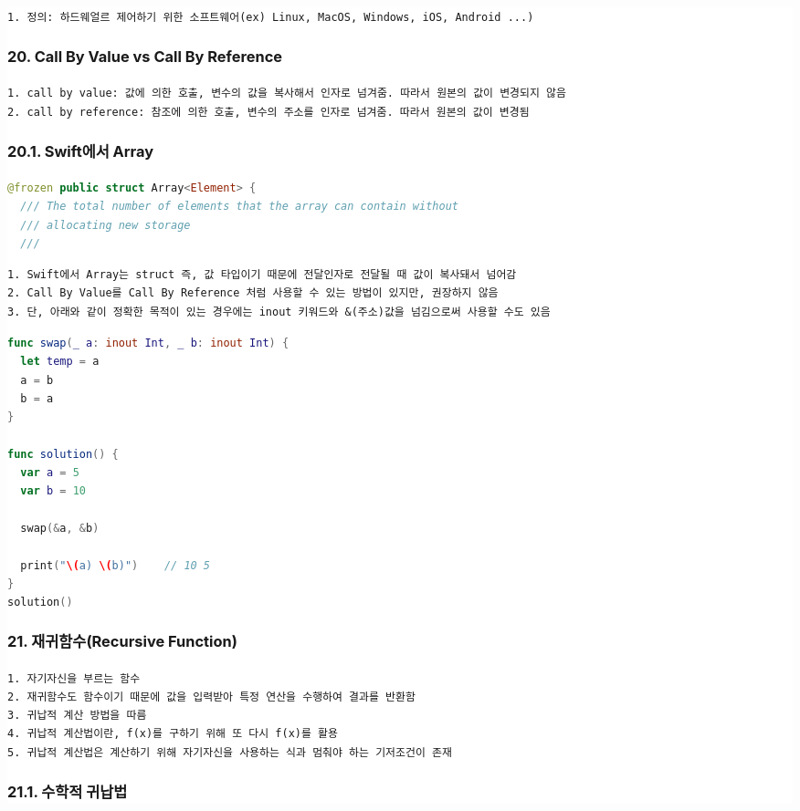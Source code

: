 ```
1. 정의: 하드웨얼르 제어하기 위한 소프트웨어(ex) Linux, MacOS, Windows, iOS, Android ...)
```

### 20. Call By Value vs Call By Reference

```
1. call by value: 값에 의한 호출, 변수의 값을 복사해서 인자로 넘겨줌. 따라서 원본의 값이 변경되지 않음
2. call by reference: 참조에 의한 호출, 변수의 주소를 인자로 넘겨줌. 따라서 원본의 값이 변경됨
```

### 20.1. Swift에서 Array

``` swift
@frozen public struct Array<Element> {
  /// The total number of elements that the array can contain without
  /// allocating new storage
  ///
```

```
1. Swift에서 Array는 struct 즉, 값 타입이기 때문에 전달인자로 전달될 때 값이 복사돼서 넘어감
2. Call By Value를 Call By Reference 처럼 사용할 수 있는 방법이 있지만, 권장하지 않음
3. 단, 아래와 같이 정확한 목적이 있는 경우에는 inout 키워드와 &(주소)값을 넘김으로써 사용할 수도 있음
```

``` swift
func swap(_ a: inout Int, _ b: inout Int) {
  let temp = a
  a = b
  b = a
}

func solution() {
  var a = 5
  var b = 10
  
  swap(&a, &b)
  
  print("\(a) \(b)")	// 10 5
}
solution()
```

### 21. 재귀함수(Recursive Function)

```
1. 자기자신을 부르는 함수
2. 재귀함수도 함수이기 때문에 값을 입력받아 특정 연산을 수행하여 결과를 반환함
3. 귀납적 계산 방법을 따름
4. 귀납적 계산법이란, f(x)를 구하기 위해 또 다시 f(x)를 활용
5. 귀납적 계산법은 계산하기 위해 자기자신을 사용하는 식과 멈춰야 하는 기저조건이 존재
```

### 21.1. 수학적 귀납법
